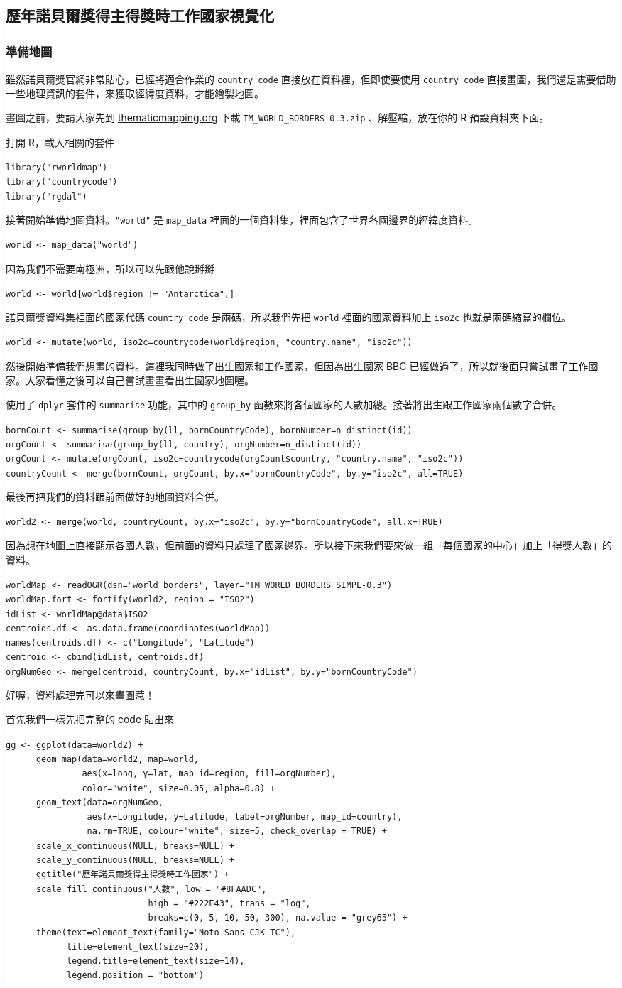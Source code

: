 ## 歷年諾貝爾獎得主得獎時工作國家視覺化
### 準備地圖
雖然諾貝爾獎官網非常貼心，已經將適合作業的 `country code` 直接放在資料裡，但即使要使用 `country code` 直接畫圖，我們還是需要借助一些地理資訊的套件，來獲取經緯度資料，才能繪製地圖。

畫圖之前，要請大家先到 [thematicmapping.org](http://thematicmapping.org/) 下載 `TM_WORLD_BORDERS-0.3.zip` 、解壓縮，放在你的 R 預設資料夾下面。

打開 R，載入相關的套件

    library("rworldmap")
    library("countrycode")
    library("rgdal")

接著開始準備地圖資料。`"world"` 是 `map_data` 裡面的一個資料集，裡面包含了世界各國邊界的經緯度資料。

    world <- map_data("world")
    
因為我們不需要南極洲，所以可以先跟他說掰掰

    world <- world[world$region != "Antarctica",]
    
諾貝爾獎資料集裡面的國家代碼 `country code` 是兩碼，所以我們先把 `world` 裡面的國家資料加上 `iso2c` 也就是兩碼縮寫的欄位。
    
    world <- mutate(world, iso2c=countrycode(world$region, "country.name", "iso2c"))
    
然後開始準備我們想畫的資料。這裡我同時做了出生國家和工作國家，但因為出生國家 BBC 已經做過了，所以就後面只嘗試畫了工作國家。大家看懂之後可以自己嘗試畫畫看出生國家地圖喔。

使用了 `dplyr` 套件的 `summarise` 功能，其中的 `group_by` 函數來將各個國家的人數加總。接著將出生跟工作國家兩個數字合併。

    bornCount <- summarise(group_by(ll, bornCountryCode), bornNumber=n_distinct(id))
    orgCount <- summarise(group_by(ll, country), orgNumber=n_distinct(id))
    orgCount <- mutate(orgCount, iso2c=countrycode(orgCount$country, "country.name", "iso2c"))
    countryCount <- merge(bornCount, orgCount, by.x="bornCountryCode", by.y="iso2c", all=TRUE)
    
最後再把我們的資料跟前面做好的地圖資料合併。

    world2 <- merge(world, countryCount, by.x="iso2c", by.y="bornCountryCode", all.x=TRUE)
    
因為想在地圖上直接顯示各國人數，但前面的資料只處理了國家邊界。所以接下來我們要來做一組「每個國家的中心」加上「得獎人數」的資料。

    worldMap <- readOGR(dsn="world_borders", layer="TM_WORLD_BORDERS_SIMPL-0.3")
    worldMap.fort <- fortify(world2, region = "ISO2")
    idList <- worldMap@data$ISO2
    centroids.df <- as.data.frame(coordinates(worldMap))
    names(centroids.df) <- c("Longitude", "Latitude") 
    centroid <- cbind(idList, centroids.df)
    orgNumGeo <- merge(centroid, countryCount, by.x="idList", by.y="bornCountryCode")
    
好喔，資料處理完可以來畫圖惹！

首先我們一樣先把完整的 code 貼出來

    gg <- ggplot(data=world2) + 
          geom_map(data=world2, map=world,
                   aes(x=long, y=lat, map_id=region, fill=orgNumber), 
                   color="white", size=0.05, alpha=0.8) + 
          geom_text(data=orgNumGeo, 
                    aes(x=Longitude, y=Latitude, label=orgNumber, map_id=country), 
                    na.rm=TRUE, colour="white", size=5, check_overlap = TRUE) +
          scale_x_continuous(NULL, breaks=NULL) +
          scale_y_continuous(NULL, breaks=NULL) +
          ggtitle("歷年諾貝爾獎得主得獎時工作國家") + 
          scale_fill_continuous("人數", low = "#8FAADC", 
                                high = "#222E43", trans = "log", 
                                breaks=c(0, 5, 10, 50, 300), na.value = "grey65") + 
          theme(text=element_text(family="Noto Sans CJK TC"), 
                title=element_text(size=20),
                legend.title=element_text(size=14),
                legend.position = "bottom")
        
